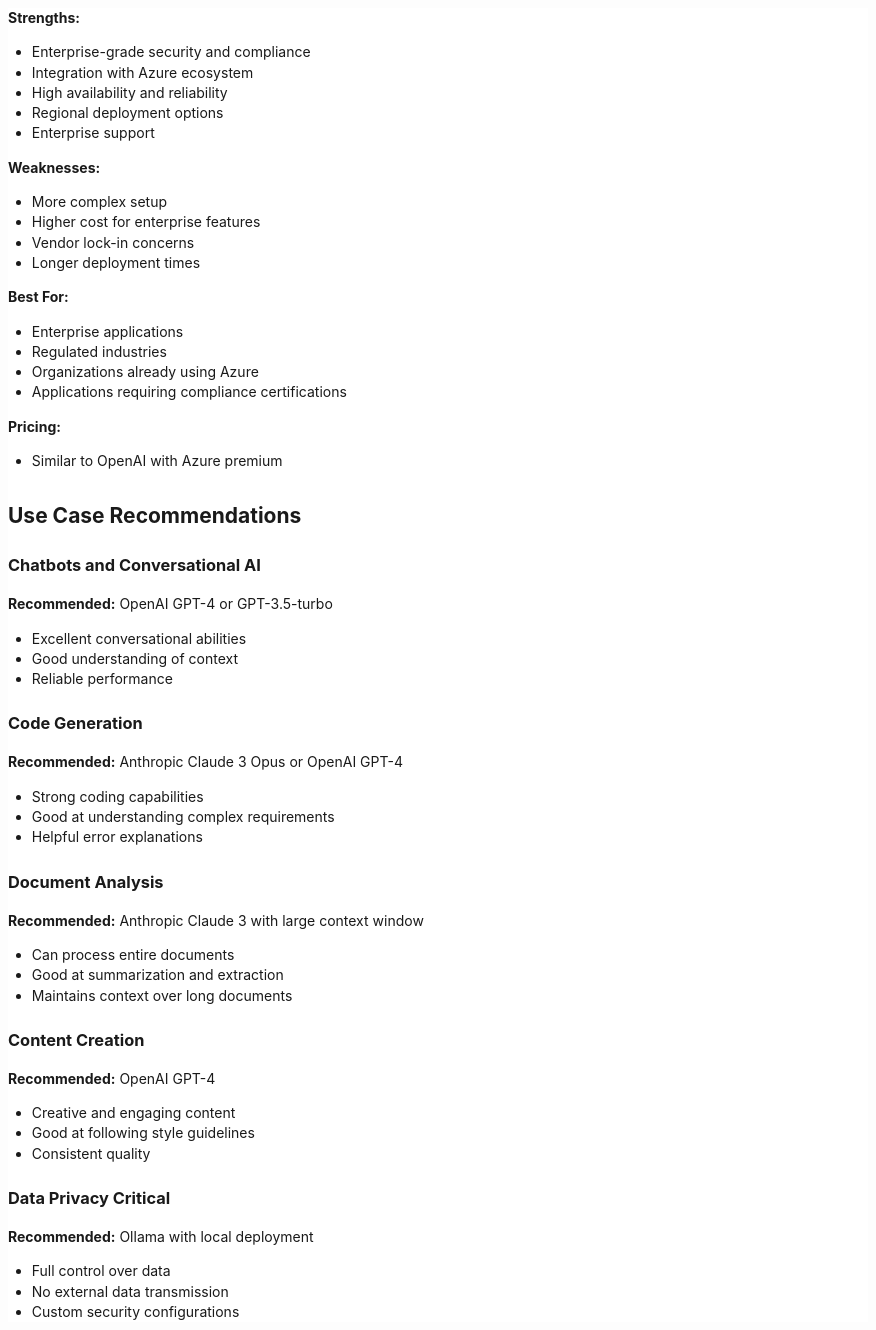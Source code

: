 **Strengths:**
- Enterprise-grade security and compliance
- Integration with Azure ecosystem
- High availability and reliability
- Regional deployment options
- Enterprise support

**Weaknesses:**
- More complex setup
- Higher cost for enterprise features
- Vendor lock-in concerns
- Longer deployment times

**Best For:**
- Enterprise applications
- Regulated industries
- Organizations already using Azure
- Applications requiring compliance certifications

**Pricing:**
- Similar to OpenAI with Azure premium

## Use Case Recommendations

### Chatbots and Conversational AI
**Recommended:** OpenAI GPT-4 or GPT-3.5-turbo
- Excellent conversational abilities
- Good understanding of context
- Reliable performance

### Code Generation
**Recommended:** Anthropic Claude 3 Opus or OpenAI GPT-4
- Strong coding capabilities
- Good at understanding complex requirements
- Helpful error explanations

### Document Analysis
**Recommended:** Anthropic Claude 3 with large context window
- Can process entire documents
- Good at summarization and extraction
- Maintains context over long documents

### Content Creation
**Recommended:** OpenAI GPT-4
- Creative and engaging content
- Good at following style guidelines
- Consistent quality

### Data Privacy Critical
**Recommended:** Ollama with local deployment
- Full control over data
- No external data transmission
- Custom security configurations
